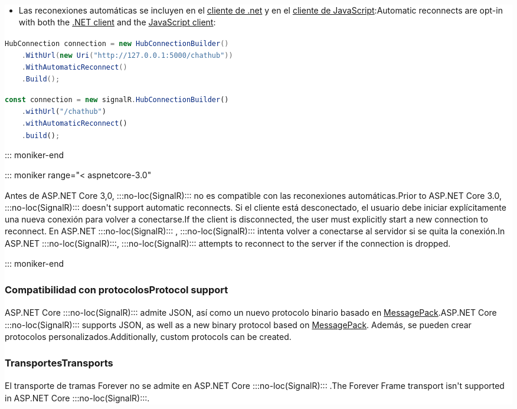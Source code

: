 * <span data-ttu-id="80286-156">Las reconexiones automáticas se incluyen en el [cliente de .net](xref:signalr/dotnet-client#automatically-reconnect) y en el [cliente de JavaScript](xref:signalr/javascript-client#automatically-reconnect):</span><span class="sxs-lookup"><span data-stu-id="80286-156">Automatic reconnects are opt-in with both the [.NET client](xref:signalr/dotnet-client#automatically-reconnect) and the [JavaScript client](xref:signalr/javascript-client#automatically-reconnect):</span></span>

```csharp
HubConnection connection = new HubConnectionBuilder()
    .WithUrl(new Uri("http://127.0.0.1:5000/chathub"))
    .WithAutomaticReconnect()
    .Build();
```

```javascript
const connection = new signalR.HubConnectionBuilder()
    .withUrl("/chathub")
    .withAutomaticReconnect()
    .build();
```

::: moniker-end

::: moniker range="< aspnetcore-3.0"

<span data-ttu-id="80286-157">Antes de ASP.NET Core 3,0, :::no-loc(SignalR)::: no es compatible con las reconexiones automáticas.</span><span class="sxs-lookup"><span data-stu-id="80286-157">Prior to ASP.NET Core 3.0, :::no-loc(SignalR)::: doesn't support automatic reconnects.</span></span> <span data-ttu-id="80286-158">Si el cliente está desconectado, el usuario debe iniciar explícitamente una nueva conexión para volver a conectarse.</span><span class="sxs-lookup"><span data-stu-id="80286-158">If the client is disconnected, the user must explicitly start a new connection to reconnect.</span></span> <span data-ttu-id="80286-159">En ASP.NET :::no-loc(SignalR)::: , :::no-loc(SignalR)::: intenta volver a conectarse al servidor si se quita la conexión.</span><span class="sxs-lookup"><span data-stu-id="80286-159">In ASP.NET :::no-loc(SignalR):::, :::no-loc(SignalR)::: attempts to reconnect to the server if the connection is dropped.</span></span>

::: moniker-end

### <a name="protocol-support"></a><span data-ttu-id="80286-160">Compatibilidad con protocolos</span><span class="sxs-lookup"><span data-stu-id="80286-160">Protocol support</span></span>

<span data-ttu-id="80286-161">ASP.NET Core :::no-loc(SignalR)::: admite JSON, así como un nuevo protocolo binario basado en [MessagePack](xref:signalr/messagepackhubprotocol).</span><span class="sxs-lookup"><span data-stu-id="80286-161">ASP.NET Core :::no-loc(SignalR)::: supports JSON, as well as a new binary protocol based on [MessagePack](xref:signalr/messagepackhubprotocol).</span></span> <span data-ttu-id="80286-162">Además, se pueden crear protocolos personalizados.</span><span class="sxs-lookup"><span data-stu-id="80286-162">Additionally, custom protocols can be created.</span></span>

### <a name="transports"></a><span data-ttu-id="80286-163">Transportes</span><span class="sxs-lookup"><span data-stu-id="80286-163">Transports</span></span>

<span data-ttu-id="80286-164">El transporte de tramas Forever no se admite en ASP.NET Core :::no-loc(SignalR)::: .</span><span class="sxs-lookup"><span data-stu-id="80286-164">The Forever Frame transport isn't supported in ASP.NET Core :::no-loc(SignalR):::.</span></span>

